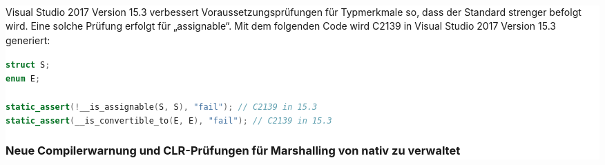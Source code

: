Visual Studio 2017 Version 15.3 verbessert Voraussetzungsprüfungen für Typmerkmale so, dass der Standard strenger befolgt wird. Eine solche Prüfung erfolgt für „assignable“. Mit dem folgenden Code wird C2139 in Visual Studio 2017 Version 15.3 generiert:

```cpp
struct S;
enum E;

static_assert(!__is_assignable(S, S), "fail"); // C2139 in 15.3
static_assert(__is_convertible_to(E, E), "fail"); // C2139 in 15.3
```

### <a name="new-compiler-warning-and-runtime-checks-on-native-to-managed-marshaling"></a>Neue Compilerwarnung und CLR-Prüfungen für Marshalling von nativ zu verwaltet

